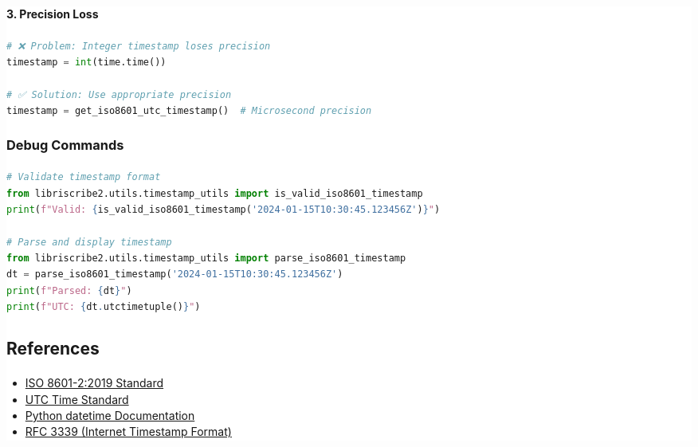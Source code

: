 #### 3. Precision Loss
```python
# ❌ Problem: Integer timestamp loses precision
timestamp = int(time.time())

# ✅ Solution: Use appropriate precision
timestamp = get_iso8601_utc_timestamp()  # Microsecond precision
```

### Debug Commands

```python
# Validate timestamp format
from libriscribe2.utils.timestamp_utils import is_valid_iso8601_timestamp
print(f"Valid: {is_valid_iso8601_timestamp('2024-01-15T10:30:45.123456Z')}")

# Parse and display timestamp
from libriscribe2.utils.timestamp_utils import parse_iso8601_timestamp
dt = parse_iso8601_timestamp('2024-01-15T10:30:45.123456Z')
print(f"Parsed: {dt}")
print(f"UTC: {dt.utctimetuple()}")
```

## References

- [ISO 8601-2:2019 Standard](https://www.iso.org/standard/70907.html)
- [UTC Time Standard](https://en.wikipedia.org/wiki/Coordinated_Universal_Time)
- [Python datetime Documentation](https://docs.python.org/3/library/datetime.html)
- [RFC 3339 (Internet Timestamp Format)](https://tools.ietf.org/html/rfc3339)
